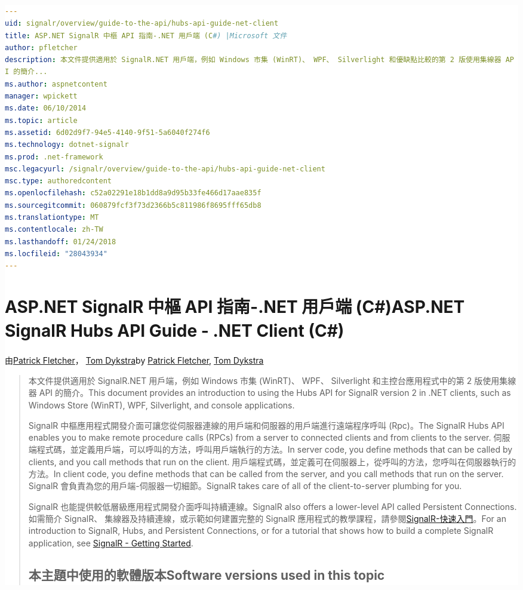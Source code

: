```yaml
---
uid: signalr/overview/guide-to-the-api/hubs-api-guide-net-client
title: ASP.NET SignalR 中樞 API 指南-.NET 用戶端 (C#) |Microsoft 文件
author: pfletcher
description: 本文件提供適用於 SignalR.NET 用戶端，例如 Windows 市集 (WinRT)、 WPF、 Silverlight 和優缺點比較的第 2 版使用集線器 API 的簡介...
ms.author: aspnetcontent
manager: wpickett
ms.date: 06/10/2014
ms.topic: article
ms.assetid: 6d02d9f7-94e5-4140-9f51-5a6040f274f6
ms.technology: dotnet-signalr
ms.prod: .net-framework
msc.legacyurl: /signalr/overview/guide-to-the-api/hubs-api-guide-net-client
msc.type: authoredcontent
ms.openlocfilehash: c52a02291e18b1dd8a9d95b33fe466d17aae835f
ms.sourcegitcommit: 060879fcf3f73d2366b5c811986f8695fff65db8
ms.translationtype: MT
ms.contentlocale: zh-TW
ms.lasthandoff: 01/24/2018
ms.locfileid: "28043934"
---
```

<a name="aspnet-signalr-hubs-api-guide---net-client-c"></a><span data-ttu-id="74543-103">ASP.NET SignalR 中樞 API 指南-.NET 用戶端 (C#)</span><span class="sxs-lookup"><span data-stu-id="74543-103">ASP.NET SignalR Hubs API Guide - .NET Client (C#)</span></span>
====================
<span data-ttu-id="74543-104">由[Patrick Fletcher](https://github.com/pfletcher)， [Tom Dykstra](https://github.com/tdykstra)</span><span class="sxs-lookup"><span data-stu-id="74543-104">by [Patrick Fletcher](https://github.com/pfletcher), [Tom Dykstra](https://github.com/tdykstra)</span></span>

> <span data-ttu-id="74543-105">本文件提供適用於 SignalR.NET 用戶端，例如 Windows 市集 (WinRT)、 WPF、 Silverlight 和主控台應用程式中的第 2 版使用集線器 API 的簡介。</span><span class="sxs-lookup"><span data-stu-id="74543-105">This document provides an introduction to using the Hubs API for SignalR version 2 in .NET clients, such as Windows Store (WinRT), WPF, Silverlight, and console applications.</span></span>
> 
> <span data-ttu-id="74543-106">SignalR 中樞應用程式開發介面可讓您從伺服器連線的用戶端和伺服器的用戶端進行遠端程序呼叫 (Rpc)。</span><span class="sxs-lookup"><span data-stu-id="74543-106">The SignalR Hubs API enables you to make remote procedure calls (RPCs) from a server to connected clients and from clients to the server.</span></span> <span data-ttu-id="74543-107">伺服端程式碼，並定義用戶端，可以呼叫的方法，呼叫用戶端執行的方法。</span><span class="sxs-lookup"><span data-stu-id="74543-107">In server code, you define methods that can be called by clients, and you call methods that run on the client.</span></span> <span data-ttu-id="74543-108">用戶端程式碼，並定義可在伺服器上，從呼叫的方法，您呼叫在伺服器執行的方法。</span><span class="sxs-lookup"><span data-stu-id="74543-108">In client code, you define methods that can be called from the server, and you call methods that run on the server.</span></span> <span data-ttu-id="74543-109">SignalR 會負責為您的用戶端-伺服器一切細節。</span><span class="sxs-lookup"><span data-stu-id="74543-109">SignalR takes care of all of the client-to-server plumbing for you.</span></span>
> 
> <span data-ttu-id="74543-110">SignalR 也能提供較低層級應用程式開發介面呼叫持續連線。</span><span class="sxs-lookup"><span data-stu-id="74543-110">SignalR also offers a lower-level API called Persistent Connections.</span></span> <span data-ttu-id="74543-111">如需簡介 SignalR、 集線器及持續連線，或示範如何建置完整的 SignalR 應用程式的教學課程，請參閱[SignalR-快速入門](../getting-started/index.md)。</span><span class="sxs-lookup"><span data-stu-id="74543-111">For an introduction to SignalR, Hubs, and Persistent Connections, or for a tutorial that shows how to build a complete SignalR application, see [SignalR - Getting Started](../getting-started/index.md).</span></span>
> 
> ## <a name="software-versions-used-in-this-topic"></a><span data-ttu-id="74543-112">本主題中使用的軟體版本</span><span class="sxs-lookup"><span data-stu-id="74543-112">Software versions used in this topic</span></span>
> 
> 